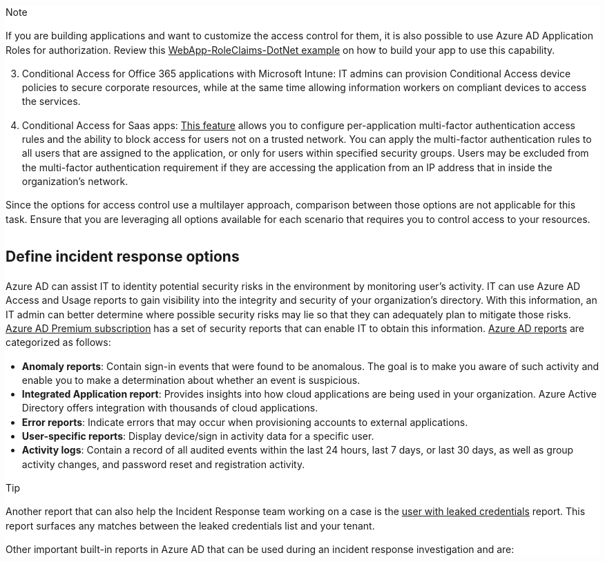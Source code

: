    > [!NOTE]
   > If you are building applications and want to customize the access control for them, it is also possible to use Azure AD Application Roles for authorization. Review this [WebApp-RoleClaims-DotNet example](https://github.com/AzureADSamples/WebApp-RoleClaims-DotNet) on how to build your app to use this capability.


3. Conditional Access for Office 365 applications with Microsoft Intune:  IT admins can provision Conditional Access device policies to secure corporate resources, while at the same time allowing information workers on compliant devices to access the services. 
  
4. Conditional Access for Saas apps: [This feature](https://cloudblogs.microsoft.com/enterprisemobility/2015/06/25/azure-ad-conditional-access-preview-update-more-apps-and-blocking-access-for-users-not-at-work/) allows you to configure per-application multi-factor authentication access rules and the ability to block access for users not on a trusted network. You can apply the multi-factor authentication rules to all users that are assigned to the application, or only for users within specified security groups. Users may be excluded from the multi-factor authentication requirement if they are accessing the application from an IP address that in inside the organization’s network.

Since the options for access control use a multilayer approach, comparison between those options are not applicable for this task. Ensure that you are leveraging all options available for each scenario that requires you to control access to your resources.

## Define incident response options
Azure AD can assist IT to identity potential security risks in the environment by monitoring user’s activity. IT can use Azure AD Access and Usage reports to gain visibility into the integrity and security of your organization’s directory. With this information, an IT admin can better determine where possible security risks may lie so that they can adequately plan to mitigate those risks.  [Azure AD Premium subscription](../fundamentals/active-directory-get-started-premium.md) has a set of security reports that can enable IT to obtain this information. [Azure AD reports](../reports-monitoring/overview-reports.md) are categorized as follows:

* **Anomaly reports**: Contain sign-in events that were found to be anomalous. The goal is to make you aware of such activity and enable you to make a determination about whether an event is suspicious.
* **Integrated Application report**: Provides insights into how cloud applications are being used in your organization. Azure Active Directory offers integration with thousands of cloud applications.
* **Error reports**: Indicate errors that may occur when provisioning accounts to external applications.
* **User-specific reports**: Display device/sign in activity data for a specific user.
* **Activity logs**: Contain a record of all audited events within the last 24 hours, last 7 days, or last 30 days, as well as group activity changes, and password reset and registration activity.

> [!TIP]
> Another report that can also help the Incident Response team working on a case is the [user with leaked credentials](https://cloudblogs.microsoft.com/enterprisemobility/2015/06/15/azure-active-directory-premium-reporting-now-detects-leaked-credentials/) report. This report surfaces any matches between the leaked credentials list and your tenant.
>


Other important built-in reports in Azure AD that can be used during an incident response investigation and are:
